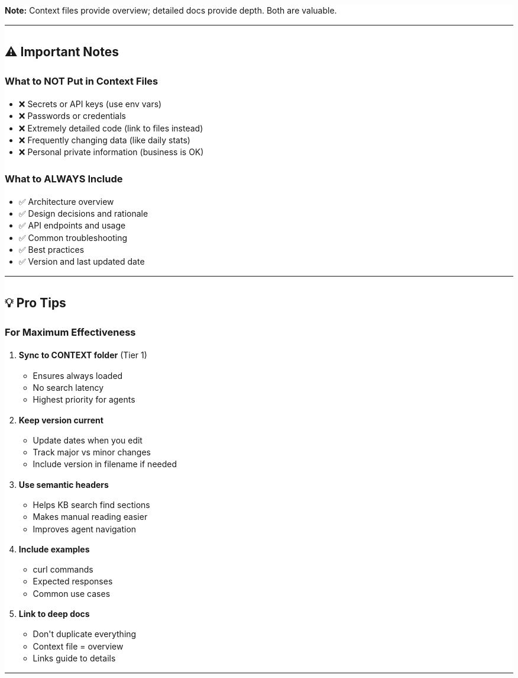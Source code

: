 **Note:** Context files provide overview; detailed docs provide depth. Both are valuable.

---

## ⚠️ Important Notes

### What to NOT Put in Context Files
- ❌ Secrets or API keys (use env vars)
- ❌ Passwords or credentials
- ❌ Extremely detailed code (link to files instead)
- ❌ Frequently changing data (like daily stats)
- ❌ Personal private information (business is OK)

### What to ALWAYS Include
- ✅ Architecture overview
- ✅ Design decisions and rationale
- ✅ API endpoints and usage
- ✅ Common troubleshooting
- ✅ Best practices
- ✅ Version and last updated date

---

## 💡 Pro Tips

### For Maximum Effectiveness

1. **Sync to CONTEXT folder** (Tier 1)
   - Ensures always loaded
   - No search latency
   - Highest priority for agents

2. **Keep version current**
   - Update dates when you edit
   - Track major vs minor changes
   - Include version in filename if needed

3. **Use semantic headers**
   - Helps KB search find sections
   - Makes manual reading easier
   - Improves agent navigation

4. **Include examples**
   - curl commands
   - Expected responses
   - Common use cases

5. **Link to deep docs**
   - Don't duplicate everything
   - Context file = overview
   - Links guide to details

---